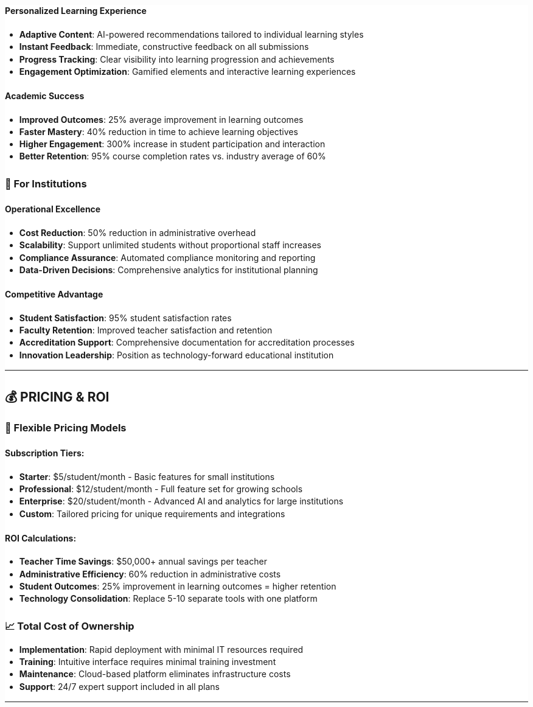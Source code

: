#### **Personalized Learning Experience**
- **Adaptive Content**: AI-powered recommendations tailored to individual learning styles
- **Instant Feedback**: Immediate, constructive feedback on all submissions
- **Progress Tracking**: Clear visibility into learning progression and achievements
- **Engagement Optimization**: Gamified elements and interactive learning experiences

#### **Academic Success**
- **Improved Outcomes**: 25% average improvement in learning outcomes
- **Faster Mastery**: 40% reduction in time to achieve learning objectives
- **Higher Engagement**: 300% increase in student participation and interaction
- **Better Retention**: 95% course completion rates vs. industry average of 60%

### **🏫 For Institutions**

#### **Operational Excellence**
- **Cost Reduction**: 50% reduction in administrative overhead
- **Scalability**: Support unlimited students without proportional staff increases
- **Compliance Assurance**: Automated compliance monitoring and reporting
- **Data-Driven Decisions**: Comprehensive analytics for institutional planning

#### **Competitive Advantage**
- **Student Satisfaction**: 95% student satisfaction rates
- **Faculty Retention**: Improved teacher satisfaction and retention
- **Accreditation Support**: Comprehensive documentation for accreditation processes
- **Innovation Leadership**: Position as technology-forward educational institution

---

## 💰 **PRICING & ROI**

### **💎 Flexible Pricing Models**

#### **Subscription Tiers:**
- **Starter**: $5/student/month - Basic features for small institutions
- **Professional**: $12/student/month - Full feature set for growing schools
- **Enterprise**: $20/student/month - Advanced AI and analytics for large institutions
- **Custom**: Tailored pricing for unique requirements and integrations

#### **ROI Calculations:**
- **Teacher Time Savings**: $50,000+ annual savings per teacher
- **Administrative Efficiency**: 60% reduction in administrative costs
- **Student Outcomes**: 25% improvement in learning outcomes = higher retention
- **Technology Consolidation**: Replace 5-10 separate tools with one platform

### **📈 Total Cost of Ownership**
- **Implementation**: Rapid deployment with minimal IT resources required
- **Training**: Intuitive interface requires minimal training investment
- **Maintenance**: Cloud-based platform eliminates infrastructure costs
- **Support**: 24/7 expert support included in all plans

---